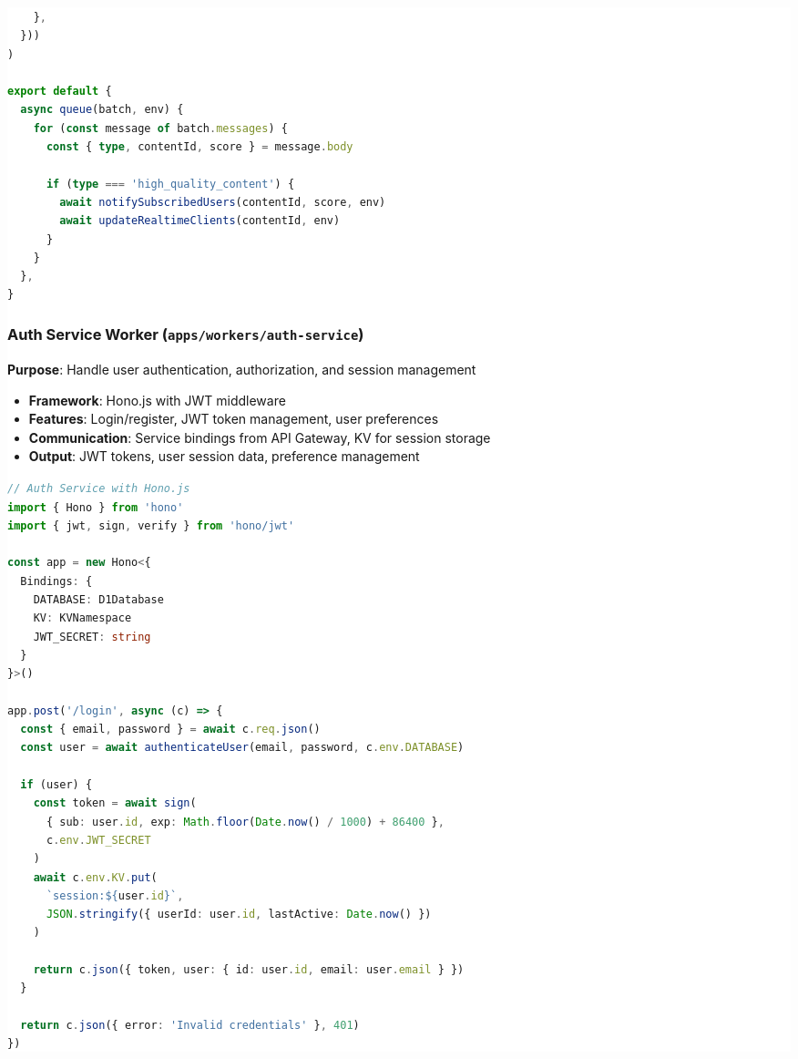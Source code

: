 ```typescript
    },
  }))
)

export default {
  async queue(batch, env) {
    for (const message of batch.messages) {
      const { type, contentId, score } = message.body

      if (type === 'high_quality_content') {
        await notifySubscribedUsers(contentId, score, env)
        await updateRealtimeClients(contentId, env)
      }
    }
  },
}
```

### Auth Service Worker (`apps/workers/auth-service`)

**Purpose**: Handle user authentication, authorization, and session management

- **Framework**: Hono.js with JWT middleware
- **Features**: Login/register, JWT token management, user preferences
- **Communication**: Service bindings from API Gateway, KV for session storage
- **Output**: JWT tokens, user session data, preference management

```typescript
// Auth Service with Hono.js
import { Hono } from 'hono'
import { jwt, sign, verify } from 'hono/jwt'

const app = new Hono<{
  Bindings: {
    DATABASE: D1Database
    KV: KVNamespace
    JWT_SECRET: string
  }
}>()

app.post('/login', async (c) => {
  const { email, password } = await c.req.json()
  const user = await authenticateUser(email, password, c.env.DATABASE)

  if (user) {
    const token = await sign(
      { sub: user.id, exp: Math.floor(Date.now() / 1000) + 86400 },
      c.env.JWT_SECRET
    )
    await c.env.KV.put(
      `session:${user.id}`,
      JSON.stringify({ userId: user.id, lastActive: Date.now() })
    )

    return c.json({ token, user: { id: user.id, email: user.email } })
  }

  return c.json({ error: 'Invalid credentials' }, 401)
})
```
